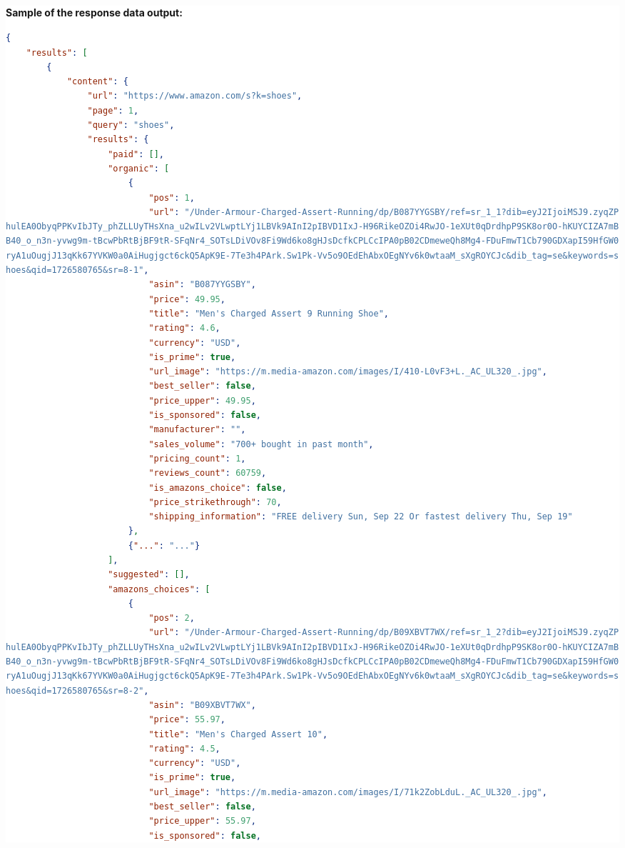 **Sample of the response data output:**

```json
{
    "results": [
        {
            "content": {
                "url": "https://www.amazon.com/s?k=shoes",
                "page": 1,
                "query": "shoes",
                "results": {
                    "paid": [],
                    "organic": [
                        {
                            "pos": 1,
                            "url": "/Under-Armour-Charged-Assert-Running/dp/B087YYGSBY/ref=sr_1_1?dib=eyJ2IjoiMSJ9.zyqZPhulEA0ObyqPPKvIbJTy_phZLLUyTHsXna_u2wILv2VLwptLYj1LBVk9AInI2pIBVD1IxJ-H96RikeOZOi4RwJO-1eXUt0qDrdhpP9SK8or0O-hKUYCIZA7mBB40_o_n3n-yvwg9m-tBcwPbRtBjBF9tR-SFqNr4_SOTsLDiVOv8Fi9Wd6ko8gHJsDcfkCPLCcIPA0pB02CDmeweQh8Mg4-FDuFmwT1Cb790GDXapI59HfGW0ryA1uOugjJ13qKk67YVKW0a0AiHugjgct6ckQ5ApK9E-7Te3h4PArk.Sw1Pk-Vv5o9OEdEhAbxOEgNYv6k0wtaaM_sXgROYCJc&dib_tag=se&keywords=shoes&qid=1726580765&sr=8-1",
                            "asin": "B087YYGSBY",
                            "price": 49.95,
                            "title": "Men's Charged Assert 9 Running Shoe",
                            "rating": 4.6,
                            "currency": "USD",
                            "is_prime": true,
                            "url_image": "https://m.media-amazon.com/images/I/410-L0vF3+L._AC_UL320_.jpg",
                            "best_seller": false,
                            "price_upper": 49.95,
                            "is_sponsored": false,
                            "manufacturer": "",
                            "sales_volume": "700+ bought in past month",
                            "pricing_count": 1,
                            "reviews_count": 60759,
                            "is_amazons_choice": false,
                            "price_strikethrough": 70,
                            "shipping_information": "FREE delivery Sun, Sep 22 Or fastest delivery Thu, Sep 19"
                        },
                        {"...": "..."}
                    ],
                    "suggested": [],
                    "amazons_choices": [
                        {
                            "pos": 2,
                            "url": "/Under-Armour-Charged-Assert-Running/dp/B09XBVT7WX/ref=sr_1_2?dib=eyJ2IjoiMSJ9.zyqZPhulEA0ObyqPPKvIbJTy_phZLLUyTHsXna_u2wILv2VLwptLYj1LBVk9AInI2pIBVD1IxJ-H96RikeOZOi4RwJO-1eXUt0qDrdhpP9SK8or0O-hKUYCIZA7mBB40_o_n3n-yvwg9m-tBcwPbRtBjBF9tR-SFqNr4_SOTsLDiVOv8Fi9Wd6ko8gHJsDcfkCPLCcIPA0pB02CDmeweQh8Mg4-FDuFmwT1Cb790GDXapI59HfGW0ryA1uOugjJ13qKk67YVKW0a0AiHugjgct6ckQ5ApK9E-7Te3h4PArk.Sw1Pk-Vv5o9OEdEhAbxOEgNYv6k0wtaaM_sXgROYCJc&dib_tag=se&keywords=shoes&qid=1726580765&sr=8-2",
                            "asin": "B09XBVT7WX",
                            "price": 55.97,
                            "title": "Men's Charged Assert 10",
                            "rating": 4.5,
                            "currency": "USD",
                            "is_prime": true,
                            "url_image": "https://m.media-amazon.com/images/I/71k2ZobLduL._AC_UL320_.jpg",
                            "best_seller": false,
                            "price_upper": 55.97,
                            "is_sponsored": false,
```